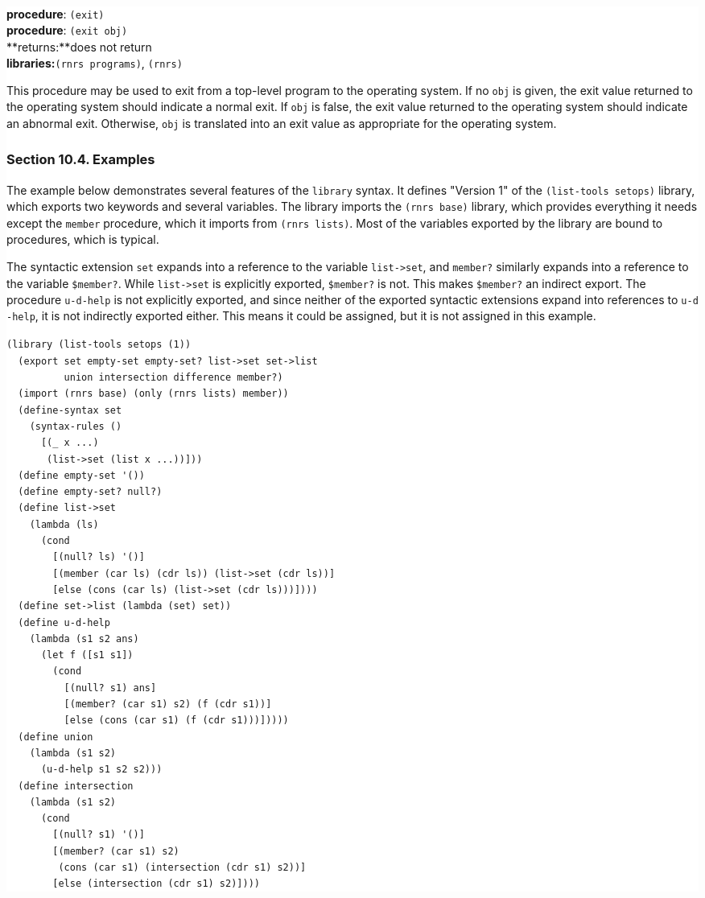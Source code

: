 **procedure**: `(exit)` \
 **procedure**: `(exit obj)` \
 **returns:**does not return \
 **libraries:**`(rnrs programs)`, `(rnrs)`

This procedure may be used to exit from a top-level program to the
operating system. If no `obj` is given, the exit value returned to the
operating system should indicate a normal exit. If `obj` is false, the
exit value returned to the operating system should indicate an abnormal
exit. Otherwise, `obj` is translated into an exit value as appropriate
for the operating system.

### Section 10.4. Examples

The example below demonstrates several features of the `library` syntax.
It defines "Version 1" of the `(list-tools setops)` library, which
exports two keywords and several variables. The library imports the
`(rnrs base)` library, which provides everything it needs except the
`member` procedure, which it imports from `(rnrs lists)`. Most of the
variables exported by the library are bound to procedures, which is
typical.

The syntactic extension `set` expands into a reference to the variable
`list->set`, and `member?` similarly expands into a reference to the
variable `$member?`. While `list->set` is explicitly exported,
`$member?` is not. This makes `$member?` an indirect export. The
procedure `u-d-help` is not explicitly exported, and since neither of
the exported syntactic extensions expand into references to `u-d-help`,
it is not indirectly exported either. This means it could be assigned,
but it is not assigned in this example.

`(library (list-tools setops (1))`<br>
`  (export set empty-set empty-set? list->set set->list`<br>
`          union intersection difference member?)`<br>
`  (import (rnrs base) (only (rnrs lists) member)) `<br>
`  (define-syntax set`<br>
`    (syntax-rules ()`<br>
`      [(_ x ...)`<br>
`       (list->set (list x ...))])) `<br>
`  (define empty-set '()) `<br>
`  (define empty-set? null?) `<br>
`  (define list->set`<br>
`    (lambda (ls)`<br>
`      (cond`<br>
`        [(null? ls) '()]`<br>
`        [(member (car ls) (cdr ls)) (list->set (cdr ls))]`<br>
`        [else (cons (car ls) (list->set (cdr ls)))]))) `<br>
`  (define set->list (lambda (set) set)) `<br>
`  (define u-d-help`<br>
`    (lambda (s1 s2 ans)`<br>
`      (let f ([s1 s1])`<br>
`        (cond`<br>
`          [(null? s1) ans]`<br>
`          [(member? (car s1) s2) (f (cdr s1))]`<br>
`          [else (cons (car s1) (f (cdr s1)))])))) `<br>
`  (define union`<br>
`    (lambda (s1 s2)`<br>
`      (u-d-help s1 s2 s2))) `<br>
`  (define intersection`<br>
`    (lambda (s1 s2)`<br>
`      (cond`<br>
`        [(null? s1) '()]`<br>
`        [(member? (car s1) s2)`<br>
`         (cons (car s1) (intersection (cdr s1) s2))]`<br>
`        [else (intersection (cdr s1) s2)]))) `<br>